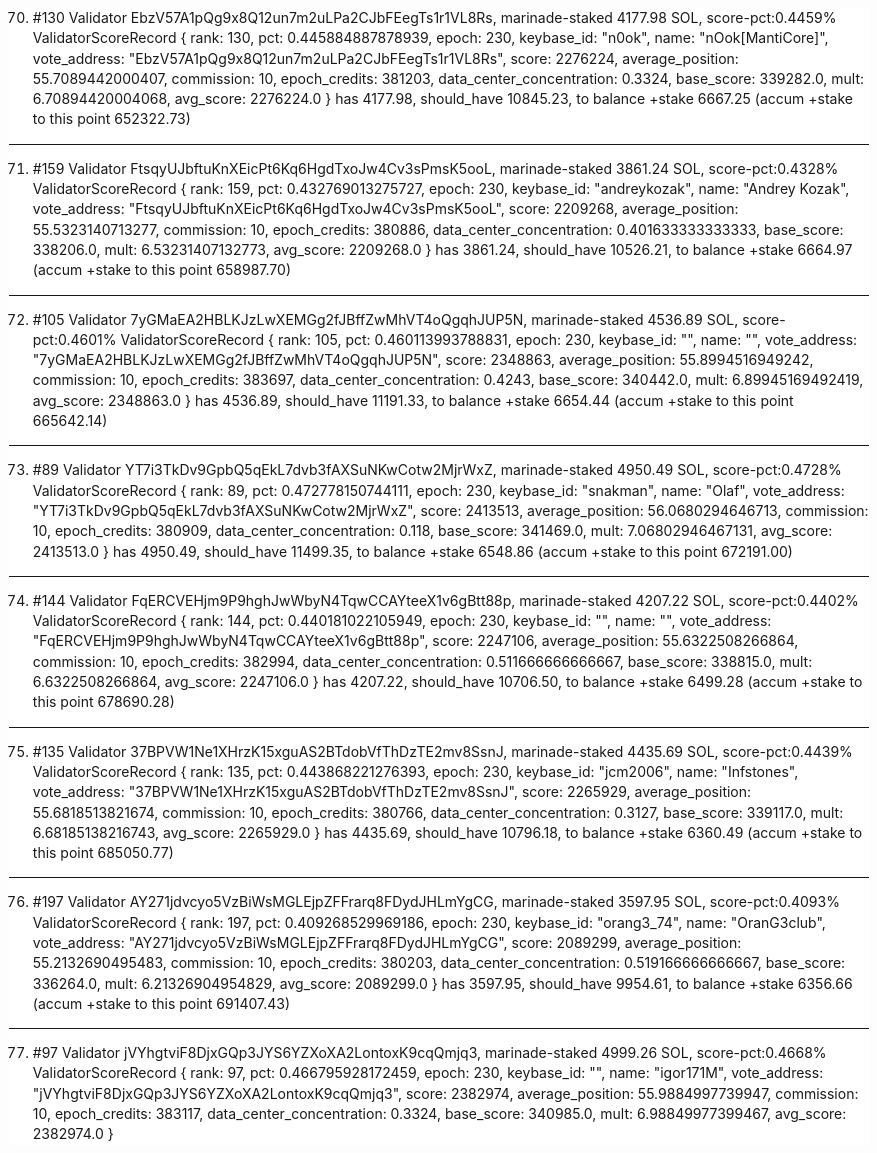 70) #130 Validator EbzV57A1pQg9x8Q12un7m2uLPa2CJbFEegTs1r1VL8Rs, marinade-staked 4177.98 SOL, score-pct:0.4459%
ValidatorScoreRecord { rank: 130, pct: 0.445884887878939, epoch: 230, keybase_id: "n0ok", name: "nOok[MantiCore]", vote_address: "EbzV57A1pQg9x8Q12un7m2uLPa2CJbFEegTs1r1VL8Rs", score: 2276224, average_position: 55.7089442000407, commission: 10, epoch_credits: 381203, data_center_concentration: 0.3324, base_score: 339282.0, mult: 6.70894420004068, avg_score: 2276224.0 }
 has 4177.98, should_have 10845.23, to balance +stake 6667.25 (accum +stake to this point 652322.73)
-------------------------------------------------------------
71) #159 Validator FtsqyUJbftuKnXEicPt6Kq6HgdTxoJw4Cv3sPmsK5ooL, marinade-staked 3861.24 SOL, score-pct:0.4328%
ValidatorScoreRecord { rank: 159, pct: 0.432769013275727, epoch: 230, keybase_id: "andreykozak", name: "Andrey Kozak", vote_address: "FtsqyUJbftuKnXEicPt6Kq6HgdTxoJw4Cv3sPmsK5ooL", score: 2209268, average_position: 55.5323140713277, commission: 10, epoch_credits: 380886, data_center_concentration: 0.401633333333333, base_score: 338206.0, mult: 6.53231407132773, avg_score: 2209268.0 }
 has 3861.24, should_have 10526.21, to balance +stake 6664.97 (accum +stake to this point 658987.70)
-------------------------------------------------------------
72) #105 Validator 7yGMaEA2HBLKJzLwXEMGg2fJBffZwMhVT4oQgqhJUP5N, marinade-staked 4536.89 SOL, score-pct:0.4601%
ValidatorScoreRecord { rank: 105, pct: 0.460113993788831, epoch: 230, keybase_id: "", name: "", vote_address: "7yGMaEA2HBLKJzLwXEMGg2fJBffZwMhVT4oQgqhJUP5N", score: 2348863, average_position: 55.8994516949242, commission: 10, epoch_credits: 383697, data_center_concentration: 0.4243, base_score: 340442.0, mult: 6.89945169492419, avg_score: 2348863.0 }
 has 4536.89, should_have 11191.33, to balance +stake 6654.44 (accum +stake to this point 665642.14)
-------------------------------------------------------------
73) #89 Validator YT7i3TkDv9GpbQ5qEkL7dvb3fAXSuNKwCotw2MjrWxZ, marinade-staked 4950.49 SOL, score-pct:0.4728%
ValidatorScoreRecord { rank: 89, pct: 0.472778150744111, epoch: 230, keybase_id: "snakman", name: "Olaf", vote_address: "YT7i3TkDv9GpbQ5qEkL7dvb3fAXSuNKwCotw2MjrWxZ", score: 2413513, average_position: 56.0680294646713, commission: 10, epoch_credits: 380909, data_center_concentration: 0.118, base_score: 341469.0, mult: 7.06802946467131, avg_score: 2413513.0 }
 has 4950.49, should_have 11499.35, to balance +stake 6548.86 (accum +stake to this point 672191.00)
-------------------------------------------------------------
74) #144 Validator FqERCVEHjm9P9hghJwWbyN4TqwCCAYteeX1v6gBtt88p, marinade-staked 4207.22 SOL, score-pct:0.4402%
ValidatorScoreRecord { rank: 144, pct: 0.440181022105949, epoch: 230, keybase_id: "", name: "", vote_address: "FqERCVEHjm9P9hghJwWbyN4TqwCCAYteeX1v6gBtt88p", score: 2247106, average_position: 55.6322508266864, commission: 10, epoch_credits: 382994, data_center_concentration: 0.511666666666667, base_score: 338815.0, mult: 6.6322508266864, avg_score: 2247106.0 }
 has 4207.22, should_have 10706.50, to balance +stake 6499.28 (accum +stake to this point 678690.28)
-------------------------------------------------------------
75) #135 Validator 37BPVW1Ne1XHrzK15xguAS2BTdobVfThDzTE2mv8SsnJ, marinade-staked 4435.69 SOL, score-pct:0.4439%
ValidatorScoreRecord { rank: 135, pct: 0.443868221276393, epoch: 230, keybase_id: "jcm2006", name: "Infstones", vote_address: "37BPVW1Ne1XHrzK15xguAS2BTdobVfThDzTE2mv8SsnJ", score: 2265929, average_position: 55.6818513821674, commission: 10, epoch_credits: 380766, data_center_concentration: 0.3127, base_score: 339117.0, mult: 6.68185138216743, avg_score: 2265929.0 }
 has 4435.69, should_have 10796.18, to balance +stake 6360.49 (accum +stake to this point 685050.77)
-------------------------------------------------------------
76) #197 Validator AY271jdvcyo5VzBiWsMGLEjpZFFrarq8FDydJHLmYgCG, marinade-staked 3597.95 SOL, score-pct:0.4093%
ValidatorScoreRecord { rank: 197, pct: 0.409268529969186, epoch: 230, keybase_id: "orang3_74", name: "OranG3club", vote_address: "AY271jdvcyo5VzBiWsMGLEjpZFFrarq8FDydJHLmYgCG", score: 2089299, average_position: 55.2132690495483, commission: 10, epoch_credits: 380203, data_center_concentration: 0.519166666666667, base_score: 336264.0, mult: 6.21326904954829, avg_score: 2089299.0 }
 has 3597.95, should_have 9954.61, to balance +stake 6356.66 (accum +stake to this point 691407.43)
-------------------------------------------------------------
77) #97 Validator jVYhgtviF8DjxGQp3JYS6YZXoXA2LontoxK9cqQmjq3, marinade-staked 4999.26 SOL, score-pct:0.4668%
ValidatorScoreRecord { rank: 97, pct: 0.466795928172459, epoch: 230, keybase_id: "", name: "igor171M", vote_address: "jVYhgtviF8DjxGQp3JYS6YZXoXA2LontoxK9cqQmjq3", score: 2382974, average_position: 55.9884997739947, commission: 10, epoch_credits: 383117, data_center_concentration: 0.3324, base_score: 340985.0, mult: 6.98849977399467, avg_score: 2382974.0 }